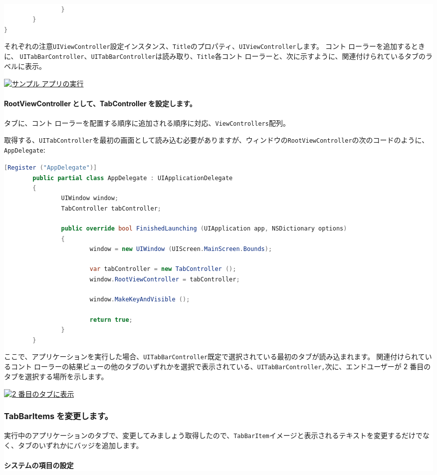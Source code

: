 ```csharp
                }
        }
}
```

それぞれの注意`UIViewController`設定インスタンス、`Title`のプロパティ、`UIViewController`します。 コント ローラーを追加するときに、 `UITabBarController`、`UITabBarController`は読み取り、`Title`各コント ローラーと、次に示すように、関連付けられているタブのラベルに表示。

[![](creating-tabbed-applications-images/00-app.png "サンプル アプリの実行")](creating-tabbed-applications-images/00-app.png#lightbox)

#### <a name="setting-the-tabcontroller-as-the-rootviewcontroller"></a>RootViewController として、TabController を設定します。

タブに、コント ローラーを配置する順序に追加される順序に対応、`ViewControllers`配列。

取得する、`UITabController`を最初の画面として読み込む必要がありますが、ウィンドウの`RootViewController`の次のコードのように、 `AppDelegate`:

```csharp
[Register ("AppDelegate")]
        public partial class AppDelegate : UIApplicationDelegate
        {
                UIWindow window;
                TabController tabController;

                public override bool FinishedLaunching (UIApplication app, NSDictionary options)
                {
                        window = new UIWindow (UIScreen.MainScreen.Bounds);

                        var tabController = new TabController ();
                        window.RootViewController = tabController;

                        window.MakeKeyAndVisible ();
            
                        return true;
                }
        }
```

ここで、アプリケーションを実行した場合、`UITabBarController`既定で選択されている最初のタブが読み込まれます。 関連付けられているコント ローラーの結果ビューの他のタブのいずれかを選択で表示されている、`UITabBarController,`次に、エンドユーザーが 2 番目のタブを選択する場所を示します。

[![](creating-tabbed-applications-images/03-secondtab.png "2 番目のタブに表示")](creating-tabbed-applications-images/03-secondtab.png#lightbox)

 <a name="Modifying_TabBarItems" />


### <a name="modifying-tabbaritems"></a>TabBarItems を変更します。

実行中のアプリケーションのタブで、変更してみましょう取得したので、`TabBarItem`イメージと表示されるテキストを変更するだけでなく、タブのいずれかにバッジを追加します。

 <a name="Setting_a_System_Item" />


#### <a name="setting-a-system-item"></a>システムの項目の設定
